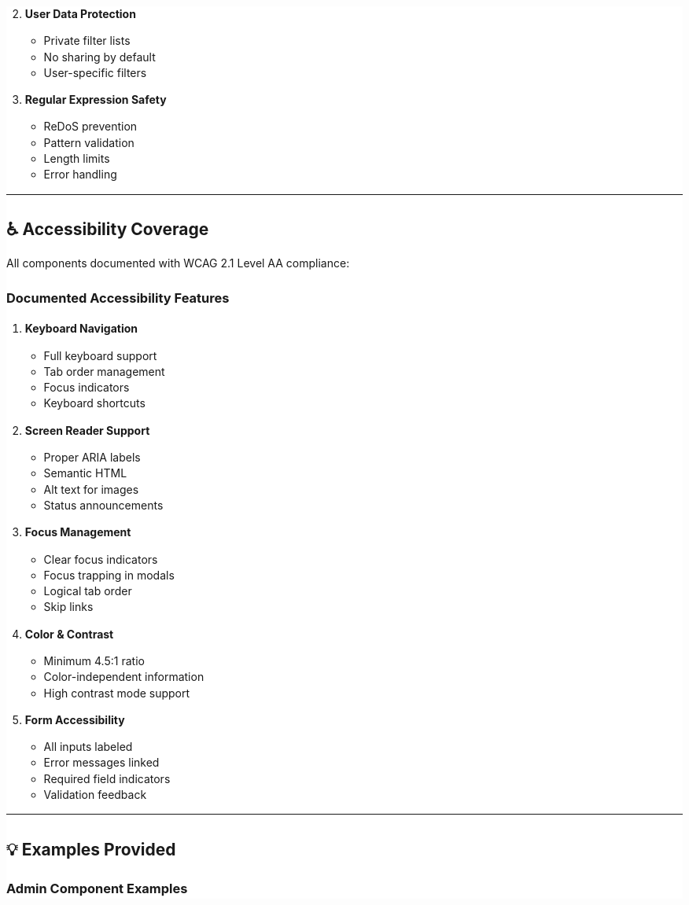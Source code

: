 2. **User Data Protection**
   - Private filter lists
   - No sharing by default
   - User-specific filters

3. **Regular Expression Safety**
   - ReDoS prevention
   - Pattern validation
   - Length limits
   - Error handling

---

## ♿ Accessibility Coverage

All components documented with WCAG 2.1 Level AA compliance:

### **Documented Accessibility Features**

1. **Keyboard Navigation**
   - Full keyboard support
   - Tab order management
   - Focus indicators
   - Keyboard shortcuts

2. **Screen Reader Support**
   - Proper ARIA labels
   - Semantic HTML
   - Alt text for images
   - Status announcements

3. **Focus Management**
   - Clear focus indicators
   - Focus trapping in modals
   - Logical tab order
   - Skip links

4. **Color & Contrast**
   - Minimum 4.5:1 ratio
   - Color-independent information
   - High contrast mode support

5. **Form Accessibility**
   - All inputs labeled
   - Error messages linked
   - Required field indicators
   - Validation feedback

---

## 💡 Examples Provided

### **Admin Component Examples**
